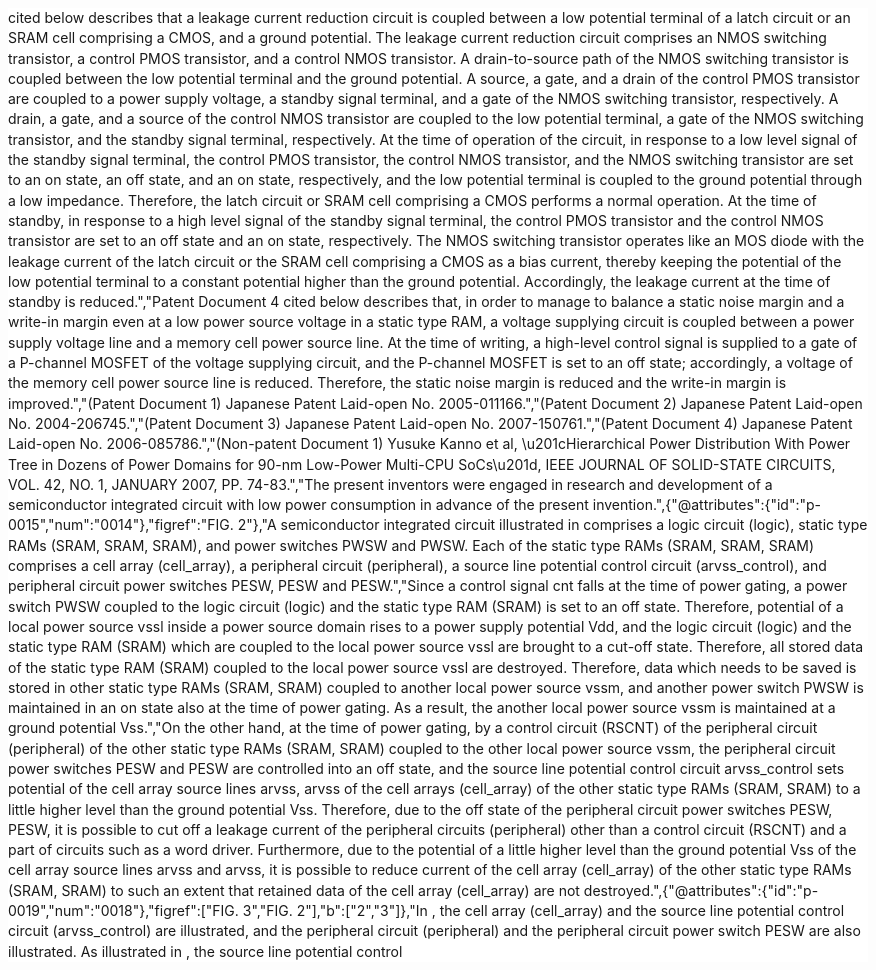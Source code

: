 cited below describes that a leakage current reduction circuit is coupled between a low potential terminal of a latch circuit or an SRAM cell comprising a CMOS, and a ground potential. The leakage current reduction circuit comprises an NMOS switching transistor, a control PMOS transistor, and a control NMOS transistor. A drain-to-source path of the NMOS switching transistor is coupled between the low potential terminal and the ground potential. A source, a gate, and a drain of the control PMOS transistor are coupled to a power supply voltage, a standby signal terminal, and a gate of the NMOS switching transistor, respectively. A drain, a gate, and a source of the control NMOS transistor are coupled to the low potential terminal, a gate of the NMOS switching transistor, and the standby signal terminal, respectively. At the time of operation of the circuit, in response to a low level signal of the standby signal terminal, the control PMOS transistor, the control NMOS transistor, and the NMOS switching transistor are set to an on state, an off state, and an on state, respectively, and the low potential terminal is coupled to the ground potential through a low impedance. Therefore, the latch circuit or SRAM cell comprising a CMOS performs a normal operation. At the time of standby, in response to a high level signal of the standby signal terminal, the control PMOS transistor and the control NMOS transistor are set to an off state and an on state, respectively. The NMOS switching transistor operates like an MOS diode with the leakage current of the latch circuit or the SRAM cell comprising a CMOS as a bias current, thereby keeping the potential of the low potential terminal to a constant potential higher than the ground potential. Accordingly, the leakage current at the time of standby is reduced.","Patent Document 4 cited below describes that, in order to manage to balance a static noise margin and a write-in margin even at a low power source voltage in a static type RAM, a voltage supplying circuit is coupled between a power supply voltage line and a memory cell power source line. At the time of writing, a high-level control signal is supplied to a gate of a P-channel MOSFET of the voltage supplying circuit, and the P-channel MOSFET is set to an off state; accordingly, a voltage of the memory cell power source line is reduced. Therefore, the static noise margin is reduced and the write-in margin is improved.","(Patent Document 1) Japanese Patent Laid-open No. 2005-011166.","(Patent Document 2) Japanese Patent Laid-open No. 2004-206745.","(Patent Document 3) Japanese Patent Laid-open No. 2007-150761.","(Patent Document 4) Japanese Patent Laid-open No. 2006-085786.","(Non-patent Document 1) Yusuke Kanno et al, \u201cHierarchical Power Distribution With Power Tree in Dozens of Power Domains for 90-nm Low-Power Multi-CPU SoCs\u201d, IEEE JOURNAL OF SOLID-STATE CIRCUITS, VOL. 42, NO. 1, JANUARY 2007, PP. 74-83.","The present inventors were engaged in research and development of a semiconductor integrated circuit with low power consumption in advance of the present invention.",{"@attributes":{"id":"p-0015","num":"0014"},"figref":"FIG. 2"},"A semiconductor integrated circuit illustrated in  comprises a logic circuit (logic), static type RAMs (SRAM, SRAM, SRAM), and power switches PWSW and PWSW. Each of the static type RAMs (SRAM, SRAM, SRAM) comprises a cell array (cell_array), a peripheral circuit (peripheral), a source line potential control circuit (arvss_control), and peripheral circuit power switches PESW, PESW and PESW.","Since a control signal cnt falls at the time of power gating, a power switch PWSW coupled to the logic circuit (logic) and the static type RAM (SRAM) is set to an off state. Therefore, potential of a local power source vssl inside a power source domain rises to a power supply potential Vdd, and the logic circuit (logic) and the static type RAM (SRAM) which are coupled to the local power source vssl are brought to a cut-off state. Therefore, all stored data of the static type RAM (SRAM) coupled to the local power source vssl are destroyed. Therefore, data which needs to be saved is stored in other static type RAMs (SRAM, SRAM) coupled to another local power source vssm, and another power switch PWSW is maintained in an on state also at the time of power gating. As a result, the another local power source vssm is maintained at a ground potential Vss.","On the other hand, at the time of power gating, by a control circuit (RSCNT) of the peripheral circuit (peripheral) of the other static type RAMs (SRAM, SRAM) coupled to the other local power source vssm, the peripheral circuit power switches PESW and PESW are controlled into an off state, and the source line potential control circuit arvss_control sets potential of the cell array source lines arvss, arvss of the cell arrays (cell_array) of the other static type RAMs (SRAM, SRAM) to a little higher level than the ground potential Vss. Therefore, due to the off state of the peripheral circuit power switches PESW, PESW, it is possible to cut off a leakage current of the peripheral circuits (peripheral) other than a control circuit (RSCNT) and a part of circuits such as a word driver. Furthermore, due to the potential of a little higher level than the ground potential Vss of the cell array source lines arvss and arvss, it is possible to reduce current of the cell array (cell_array) of the other static type RAMs (SRAM, SRAM) to such an extent that retained data of the cell array (cell_array) are not destroyed.",{"@attributes":{"id":"p-0019","num":"0018"},"figref":["FIG. 3","FIG. 2"],"b":["2","3"]},"In , the cell array (cell_array) and the source line potential control circuit (arvss_control) are illustrated, and the peripheral circuit (peripheral) and the peripheral circuit power switch PESW are also illustrated. As illustrated in , the source line potential control